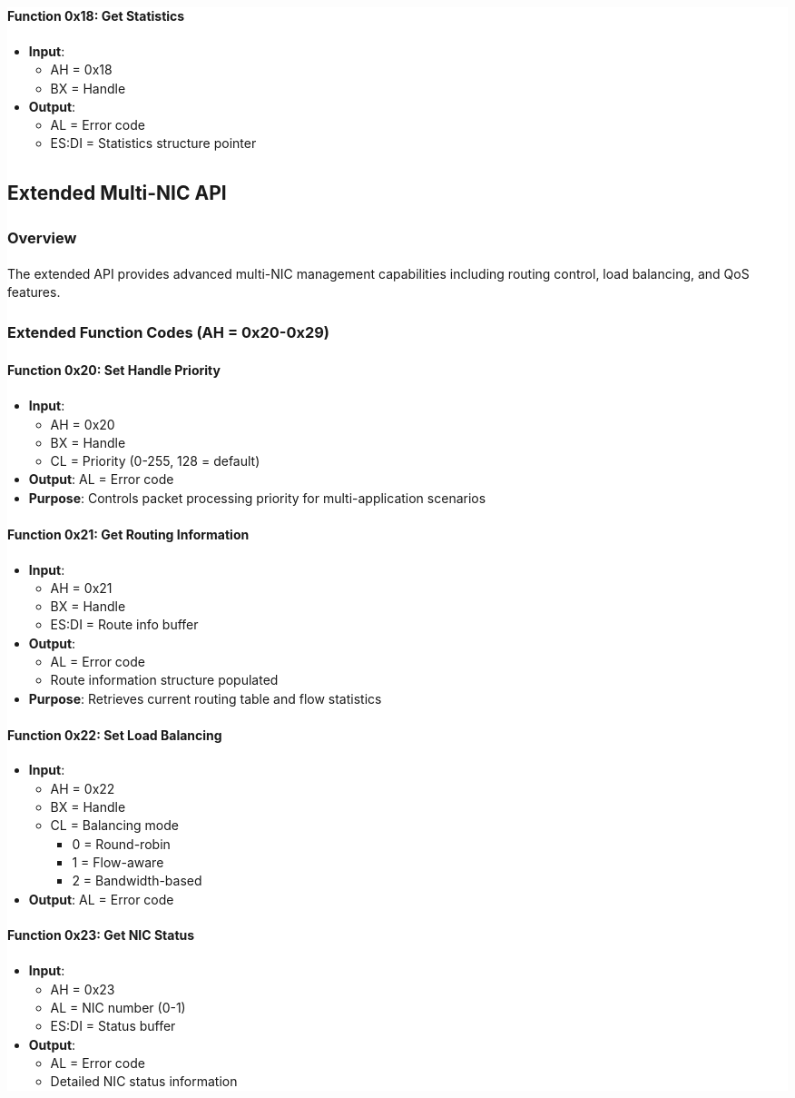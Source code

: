 #### Function 0x18: Get Statistics
- **Input**: 
  - AH = 0x18
  - BX = Handle
- **Output**: 
  - AL = Error code
  - ES:DI = Statistics structure pointer

## Extended Multi-NIC API

### Overview
The extended API provides advanced multi-NIC management capabilities including routing control, load balancing, and QoS features.

### Extended Function Codes (AH = 0x20-0x29)

#### Function 0x20: Set Handle Priority
- **Input**: 
  - AH = 0x20
  - BX = Handle
  - CL = Priority (0-255, 128 = default)
- **Output**: AL = Error code
- **Purpose**: Controls packet processing priority for multi-application scenarios

#### Function 0x21: Get Routing Information
- **Input**: 
  - AH = 0x21
  - BX = Handle
  - ES:DI = Route info buffer
- **Output**: 
  - AL = Error code
  - Route information structure populated
- **Purpose**: Retrieves current routing table and flow statistics

#### Function 0x22: Set Load Balancing
- **Input**: 
  - AH = 0x22
  - BX = Handle
  - CL = Balancing mode
    - 0 = Round-robin
    - 1 = Flow-aware
    - 2 = Bandwidth-based
- **Output**: AL = Error code

#### Function 0x23: Get NIC Status
- **Input**: 
  - AH = 0x23
  - AL = NIC number (0-1)
  - ES:DI = Status buffer
- **Output**: 
  - AL = Error code
  - Detailed NIC status information
